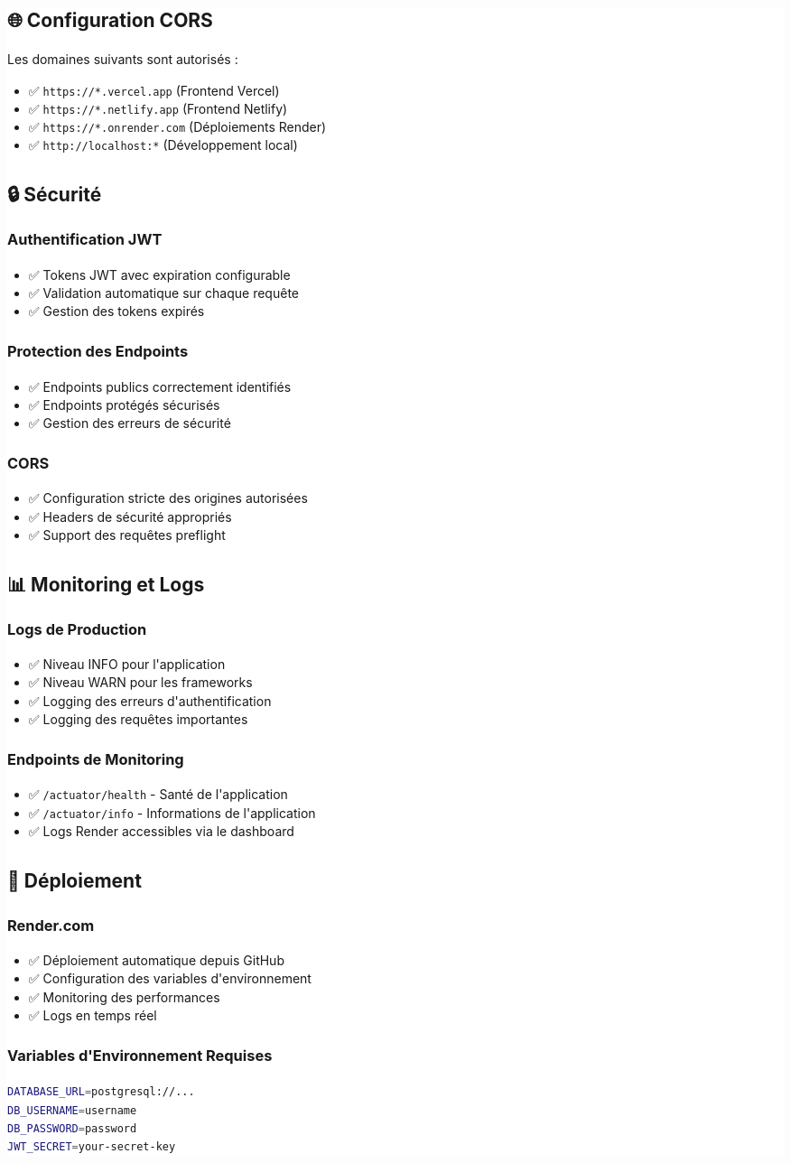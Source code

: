 ## 🌐 **Configuration CORS**

Les domaines suivants sont autorisés :
- ✅ `https://*.vercel.app` (Frontend Vercel)
- ✅ `https://*.netlify.app` (Frontend Netlify)
- ✅ `https://*.onrender.com` (Déploiements Render)
- ✅ `http://localhost:*` (Développement local)

## 🔒 **Sécurité**

### **Authentification JWT**
- ✅ Tokens JWT avec expiration configurable
- ✅ Validation automatique sur chaque requête
- ✅ Gestion des tokens expirés

### **Protection des Endpoints**
- ✅ Endpoints publics correctement identifiés
- ✅ Endpoints protégés sécurisés
- ✅ Gestion des erreurs de sécurité

### **CORS**
- ✅ Configuration stricte des origines autorisées
- ✅ Headers de sécurité appropriés
- ✅ Support des requêtes preflight

## 📊 **Monitoring et Logs**

### **Logs de Production**
- ✅ Niveau INFO pour l'application
- ✅ Niveau WARN pour les frameworks
- ✅ Logging des erreurs d'authentification
- ✅ Logging des requêtes importantes

### **Endpoints de Monitoring**
- ✅ `/actuator/health` - Santé de l'application
- ✅ `/actuator/info` - Informations de l'application
- ✅ Logs Render accessibles via le dashboard

## 🚀 **Déploiement**

### **Render.com**
- ✅ Déploiement automatique depuis GitHub
- ✅ Configuration des variables d'environnement
- ✅ Monitoring des performances
- ✅ Logs en temps réel

### **Variables d'Environnement Requises**
```bash
DATABASE_URL=postgresql://...
DB_USERNAME=username
DB_PASSWORD=password
JWT_SECRET=your-secret-key
```
